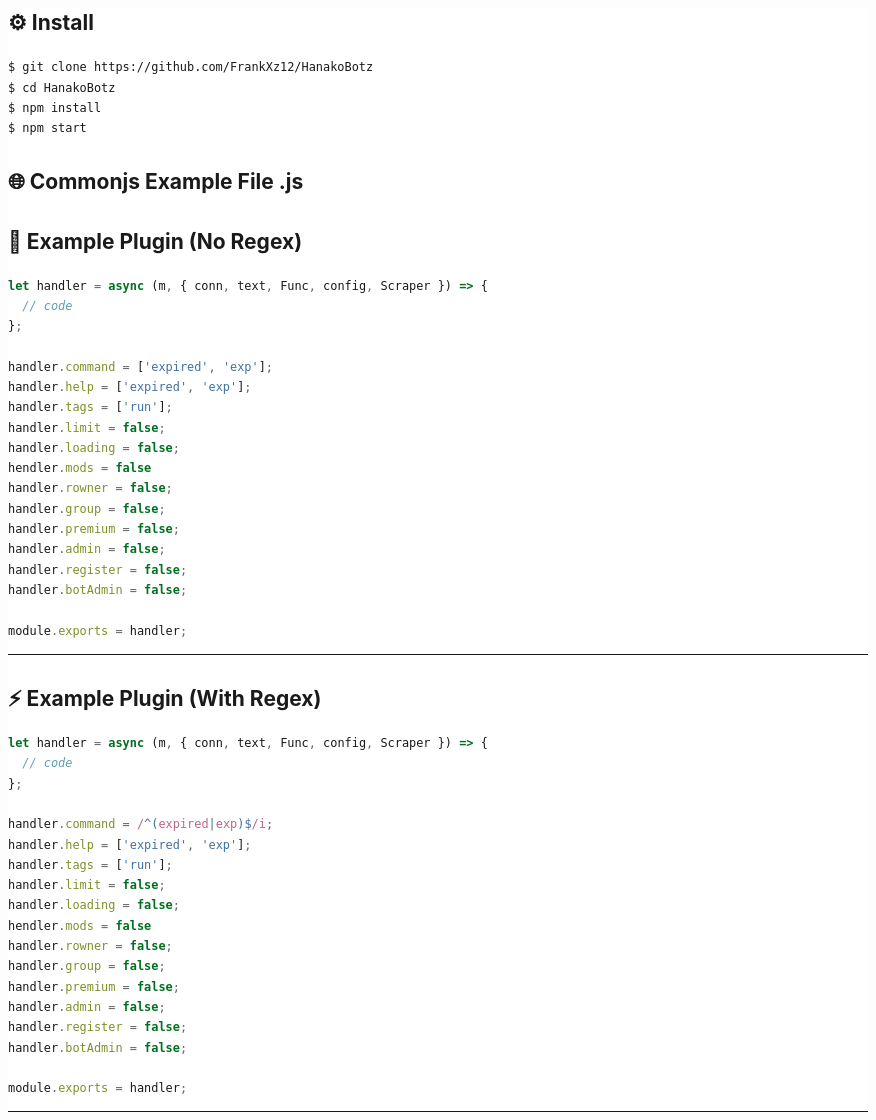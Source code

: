 ## ⚙️ Install
```bash
$ git clone https://github.com/FrankXz12/HanakoBotz
$ cd HanakoBotz
$ npm install
$ npm start
```

## 🌐 Commonjs Example File .js

## 🧠 Example Plugin (No Regex)

```javascript
let handler = async (m, { conn, text, Func, config, Scraper }) => {
  // code
};

handler.command = ['expired', 'exp'];
handler.help = ['expired', 'exp'];
handler.tags = ['run'];
handler.limit = false;
handler.loading = false;
hendler.mods = false
handler.rowner = false;
handler.group = false;
handler.premium = false;
handler.admin = false;
handler.register = false;
handler.botAdmin = false;

module.exports = handler;
```

---

## ⚡ Example Plugin (With Regex)

```javascript
let handler = async (m, { conn, text, Func, config, Scraper }) => {
  // code
};

handler.command = /^(expired|exp)$/i;
handler.help = ['expired', 'exp'];
handler.tags = ['run'];
handler.limit = false;
handler.loading = false;
hendler.mods = false
handler.rowner = false;
handler.group = false;
handler.premium = false;
handler.admin = false;
handler.register = false;
handler.botAdmin = false;

module.exports = handler;
```

---